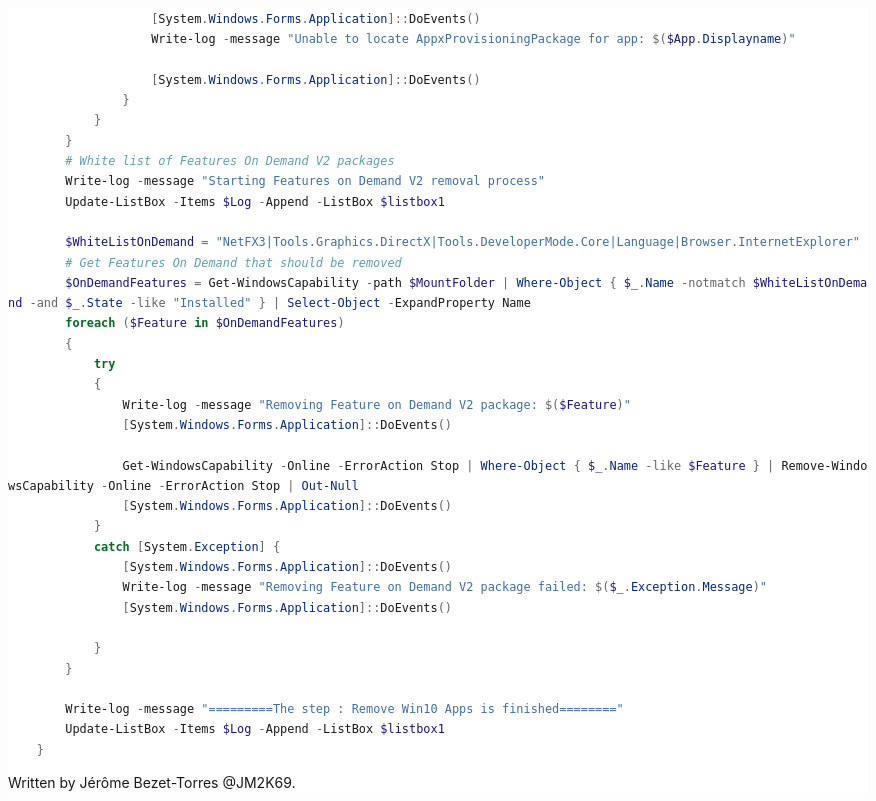 ```powershell
					[System.Windows.Forms.Application]::DoEvents()
					Write-log -message "Unable to locate AppxProvisioningPackage for app: $($App.Displayname)"
					
					[System.Windows.Forms.Application]::DoEvents()
				}
			}
		}
		# White list of Features On Demand V2 packages
		Write-log -message "Starting Features on Demand V2 removal process"
		Update-ListBox -Items $Log -Append -ListBox $listbox1
		
		$WhiteListOnDemand = "NetFX3|Tools.Graphics.DirectX|Tools.DeveloperMode.Core|Language|Browser.InternetExplorer"
		# Get Features On Demand that should be removed
		$OnDemandFeatures = Get-WindowsCapability -path $MountFolder | Where-Object { $_.Name -notmatch $WhiteListOnDemand -and $_.State -like "Installed" } | Select-Object -ExpandProperty Name
		foreach ($Feature in $OnDemandFeatures)
		{
			try
			{
				Write-log -message "Removing Feature on Demand V2 package: $($Feature)"
				[System.Windows.Forms.Application]::DoEvents()
				
				Get-WindowsCapability -Online -ErrorAction Stop | Where-Object { $_.Name -like $Feature } | Remove-WindowsCapability -Online -ErrorAction Stop | Out-Null
				[System.Windows.Forms.Application]::DoEvents()
			}
			catch [System.Exception] {
				[System.Windows.Forms.Application]::DoEvents()
				Write-log -message "Removing Feature on Demand V2 package failed: $($_.Exception.Message)"
				[System.Windows.Forms.Application]::DoEvents()
				
			}
		}
		
		Write-log -message "=========The step : Remove Win10 Apps is finished========"
		Update-ListBox -Items $Log -Append -ListBox $listbox1
	}
```



Written by Jérôme Bezet-Torres @JM2K69.